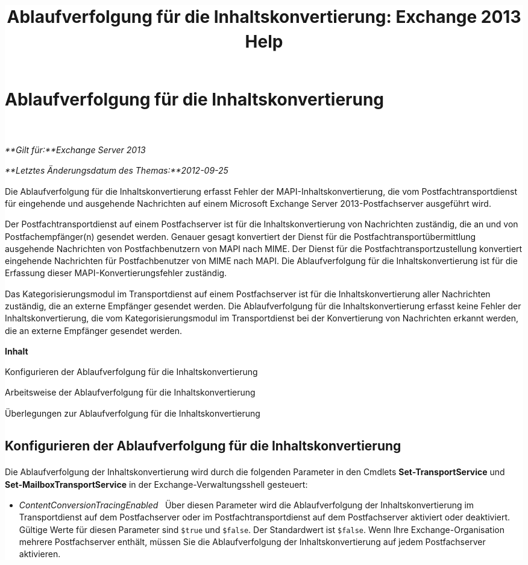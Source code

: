 ﻿---
title: 'Ablaufverfolgung für die Inhaltskonvertierung: Exchange 2013 Help'
TOCTitle: Ablaufverfolgung für die Inhaltskonvertierung
ms:assetid: eb9c7df2-9093-49f9-aa4f-044909bd2225
ms:mtpsurl: https://technet.microsoft.com/de-de/library/Bb397226(v=EXCHG.150)
ms:contentKeyID: 50476994
ms.date: 04/24/2018
mtps_version: v=EXCHG.150
ms.translationtype: HT
---

# Ablaufverfolgung für die Inhaltskonvertierung

 

_**Gilt für:**Exchange Server 2013_

_**Letztes Änderungsdatum des Themas:**2012-09-25_

Die Ablaufverfolgung für die Inhaltskonvertierung erfasst Fehler der MAPI-Inhaltskonvertierung, die vom Postfachtransportdienst für eingehende und ausgehende Nachrichten auf einem Microsoft Exchange Server 2013-Postfachserver ausgeführt wird.

Der Postfachtransportdienst auf einem Postfachserver ist für die Inhaltskonvertierung von Nachrichten zuständig, die an und von Postfachempfänger(n) gesendet werden. Genauer gesagt konvertiert der Dienst für die Postfachtransportübermittlung ausgehende Nachrichten von Postfachbenutzern von MAPI nach MIME. Der Dienst für die Postfachtransportzustellung konvertiert eingehende Nachrichten für Postfachbenutzer von MIME nach MAPI. Die Ablaufverfolgung für die Inhaltskonvertierung ist für die Erfassung dieser MAPI-Konvertierungsfehler zuständig.

Das Kategorisierungsmodul im Transportdienst auf einem Postfachserver ist für die Inhaltskonvertierung aller Nachrichten zuständig, die an externe Empfänger gesendet werden. Die Ablaufverfolgung für die Inhaltskonvertierung erfasst keine Fehler der Inhaltskonvertierung, die vom Kategorisierungsmodul im Transportdienst bei der Konvertierung von Nachrichten erkannt werden, die an externe Empfänger gesendet werden.

**Inhalt**

Konfigurieren der Ablaufverfolgung für die Inhaltskonvertierung

Arbeitsweise der Ablaufverfolgung für die Inhaltskonvertierung

Überlegungen zur Ablaufverfolgung für die Inhaltskonvertierung

## Konfigurieren der Ablaufverfolgung für die Inhaltskonvertierung

Die Ablaufverfolgung der Inhaltskonvertierung wird durch die folgenden Parameter in den Cmdlets **Set-TransportService** und **Set-MailboxTransportService** in der Exchange-Verwaltungsshell gesteuert:

  - *ContentConversionTracingEnabled*   Über diesen Parameter wird die Ablaufverfolgung der Inhaltskonvertierung im Transportdienst auf dem Postfachserver oder im Postfachtransportdienst auf dem Postfachserver aktiviert oder deaktiviert. Gültige Werte für diesen Parameter sind `$true` und `$false`. Der Standardwert ist `$false`. Wenn Ihre Exchange-Organisation mehrere Postfachserver enthält, müssen Sie die Ablaufverfolgung der Inhaltskonvertierung auf jedem Postfachserver aktivieren.
